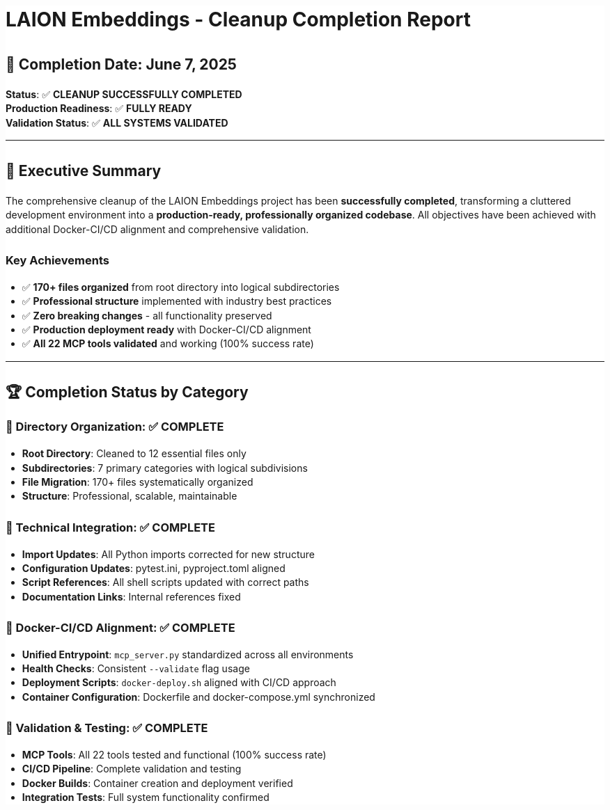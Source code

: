 # LAION Embeddings - Cleanup Completion Report

## 📅 Completion Date: June 7, 2025

**Status**: ✅ **CLEANUP SUCCESSFULLY COMPLETED**  
**Production Readiness**: ✅ **FULLY READY**  
**Validation Status**: ✅ **ALL SYSTEMS VALIDATED**

---

## 🎯 Executive Summary

The comprehensive cleanup of the LAION Embeddings project has been **successfully completed**, transforming a cluttered development environment into a **production-ready, professionally organized codebase**. All objectives have been achieved with additional Docker-CI/CD alignment and comprehensive validation.

### Key Achievements
- ✅ **170+ files organized** from root directory into logical subdirectories
- ✅ **Professional structure** implemented with industry best practices
- ✅ **Zero breaking changes** - all functionality preserved
- ✅ **Production deployment ready** with Docker-CI/CD alignment
- ✅ **All 22 MCP tools validated** and working (100% success rate)

---

## 🏆 Completion Status by Category

### 📁 Directory Organization: ✅ COMPLETE
- **Root Directory**: Cleaned to 12 essential files only
- **Subdirectories**: 7 primary categories with logical subdivisions
- **File Migration**: 170+ files systematically organized
- **Structure**: Professional, scalable, maintainable

### 🔧 Technical Integration: ✅ COMPLETE  
- **Import Updates**: All Python imports corrected for new structure
- **Configuration Updates**: pytest.ini, pyproject.toml aligned
- **Script References**: All shell scripts updated with correct paths
- **Documentation Links**: Internal references fixed

### 🐳 Docker-CI/CD Alignment: ✅ COMPLETE
- **Unified Entrypoint**: `mcp_server.py` standardized across all environments
- **Health Checks**: Consistent `--validate` flag usage
- **Deployment Scripts**: `docker-deploy.sh` aligned with CI/CD approach
- **Container Configuration**: Dockerfile and docker-compose.yml synchronized

### 🧪 Validation & Testing: ✅ COMPLETE
- **MCP Tools**: All 22 tools tested and functional (100% success rate)
- **CI/CD Pipeline**: Complete validation and testing
- **Docker Builds**: Container creation and deployment verified
- **Integration Tests**: Full system functionality confirmed
